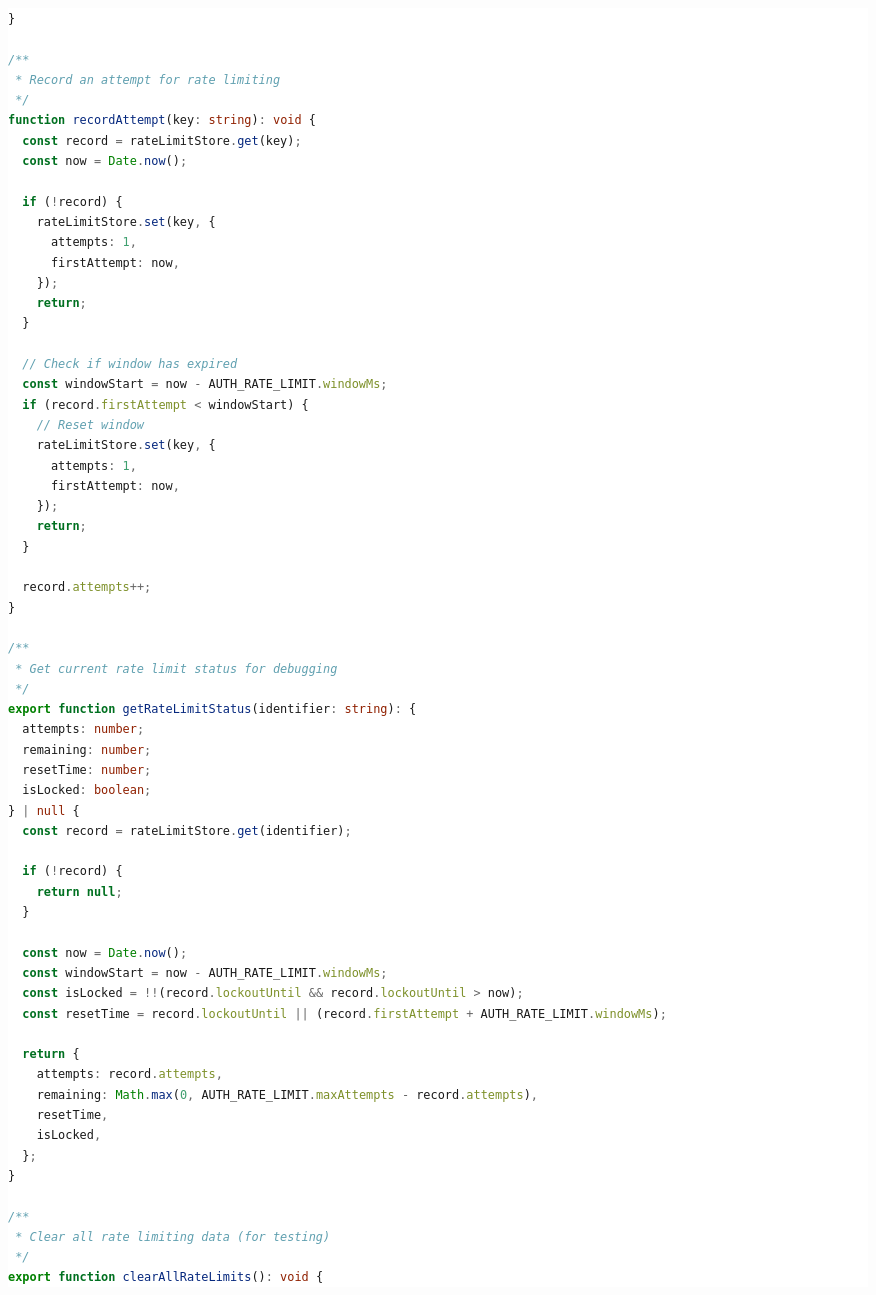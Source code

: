 ```typescript
}

/**
 * Record an attempt for rate limiting
 */
function recordAttempt(key: string): void {
  const record = rateLimitStore.get(key);
  const now = Date.now();
  
  if (!record) {
    rateLimitStore.set(key, {
      attempts: 1,
      firstAttempt: now,
    });
    return;
  }
  
  // Check if window has expired
  const windowStart = now - AUTH_RATE_LIMIT.windowMs;
  if (record.firstAttempt < windowStart) {
    // Reset window
    rateLimitStore.set(key, {
      attempts: 1,
      firstAttempt: now,
    });
    return;
  }
  
  record.attempts++;
}

/**
 * Get current rate limit status for debugging
 */
export function getRateLimitStatus(identifier: string): {
  attempts: number;
  remaining: number;
  resetTime: number;
  isLocked: boolean;
} | null {
  const record = rateLimitStore.get(identifier);
  
  if (!record) {
    return null;
  }
  
  const now = Date.now();
  const windowStart = now - AUTH_RATE_LIMIT.windowMs;
  const isLocked = !!(record.lockoutUntil && record.lockoutUntil > now);
  const resetTime = record.lockoutUntil || (record.firstAttempt + AUTH_RATE_LIMIT.windowMs);
  
  return {
    attempts: record.attempts,
    remaining: Math.max(0, AUTH_RATE_LIMIT.maxAttempts - record.attempts),
    resetTime,
    isLocked,
  };
}

/**
 * Clear all rate limiting data (for testing)
 */
export function clearAllRateLimits(): void {
```